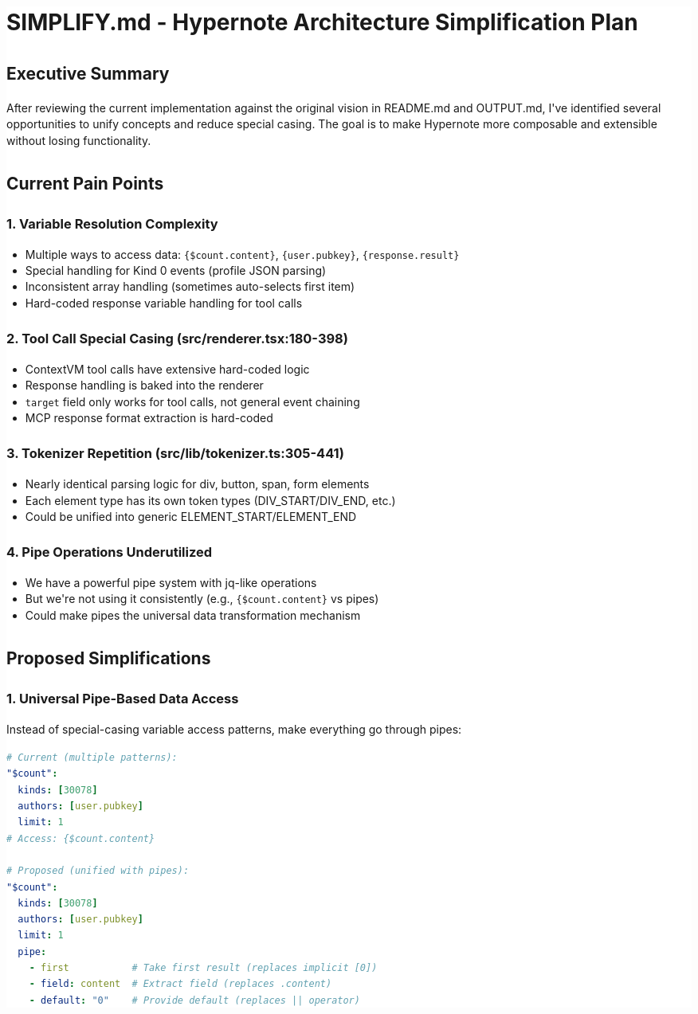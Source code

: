 # SIMPLIFY.md - Hypernote Architecture Simplification Plan

## Executive Summary

After reviewing the current implementation against the original vision in README.md and OUTPUT.md, I've identified several opportunities to unify concepts and reduce special casing. The goal is to make Hypernote more composable and extensible without losing functionality.

## Current Pain Points

### 1. Variable Resolution Complexity
- Multiple ways to access data: `{$count.content}`, `{user.pubkey}`, `{response.result}`
- Special handling for Kind 0 events (profile JSON parsing)
- Inconsistent array handling (sometimes auto-selects first item)
- Hard-coded response variable handling for tool calls

### 2. Tool Call Special Casing (src/renderer.tsx:180-398)
- ContextVM tool calls have extensive hard-coded logic
- Response handling is baked into the renderer
- `target` field only works for tool calls, not general event chaining
- MCP response format extraction is hard-coded

### 3. Tokenizer Repetition (src/lib/tokenizer.ts:305-441)
- Nearly identical parsing logic for div, button, span, form elements
- Each element type has its own token types (DIV_START/DIV_END, etc.)
- Could be unified into generic ELEMENT_START/ELEMENT_END

### 4. Pipe Operations Underutilized
- We have a powerful pipe system with jq-like operations
- But we're not using it consistently (e.g., `{$count.content}` vs pipes)
- Could make pipes the universal data transformation mechanism

## Proposed Simplifications

### 1. Universal Pipe-Based Data Access

Instead of special-casing variable access patterns, make everything go through pipes:

```yaml
# Current (multiple patterns):
"$count":
  kinds: [30078]
  authors: [user.pubkey]
  limit: 1
# Access: {$count.content}

# Proposed (unified with pipes):
"$count":
  kinds: [30078]
  authors: [user.pubkey]
  limit: 1
  pipe:
    - first           # Take first result (replaces implicit [0])
    - field: content  # Extract field (replaces .content)
    - default: "0"    # Provide default (replaces || operator)
```
